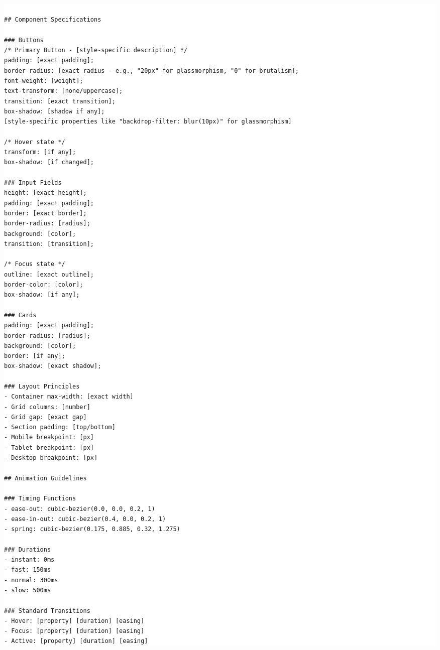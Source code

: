 ```

## Component Specifications

### Buttons
/* Primary Button - [style-specific description] */
padding: [exact padding];
border-radius: [exact radius - e.g., "20px" for glassmorphism, "0" for brutalism];
font-weight: [weight];
text-transform: [none/uppercase];
transition: [exact transition];
box-shadow: [shadow if any];
[style-specific properties like "backdrop-filter: blur(10px)" for glassmorphism]

/* Hover state */
transform: [if any];
box-shadow: [if changed];

### Input Fields
height: [exact height];
padding: [exact padding];
border: [exact border];
border-radius: [radius];
background: [color];
transition: [transition];

/* Focus state */
outline: [exact outline];
border-color: [color];
box-shadow: [if any];

### Cards
padding: [exact padding];
border-radius: [radius];
background: [color];
border: [if any];
box-shadow: [exact shadow];

### Layout Principles
- Container max-width: [exact width]
- Grid columns: [number]
- Grid gap: [exact gap]
- Section padding: [top/bottom]
- Mobile breakpoint: [px]
- Tablet breakpoint: [px]
- Desktop breakpoint: [px]

## Animation Guidelines

### Timing Functions
- ease-out: cubic-bezier(0.0, 0.0, 0.2, 1)
- ease-in-out: cubic-bezier(0.4, 0.0, 0.2, 1)
- spring: cubic-bezier(0.175, 0.885, 0.32, 1.275)

### Durations
- instant: 0ms
- fast: 150ms
- normal: 300ms
- slow: 500ms

### Standard Transitions
- Hover: [property] [duration] [easing]
- Focus: [property] [duration] [easing]
- Active: [property] [duration] [easing]
```